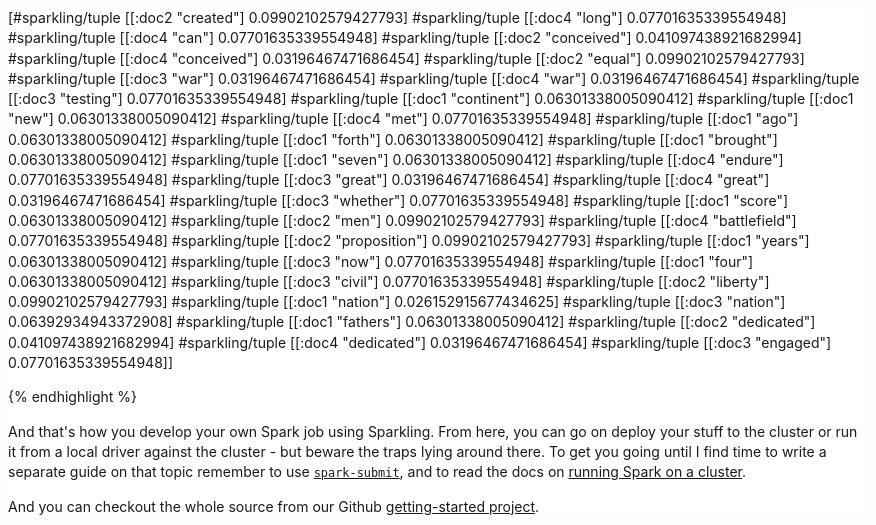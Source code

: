 [#sparkling/tuple [[:doc2 "created"] 0.09902102579427793] #sparkling/tuple [[:doc4 "long"] 0.07701635339554948] #sparkling/tuple [[:doc4 "can"] 0.07701635339554948] #sparkling/tuple [[:doc2 "conceived"] 0.041097438921682994] #sparkling/tuple [[:doc4 "conceived"] 0.03196467471686454] #sparkling/tuple [[:doc2 "equal"] 0.09902102579427793] #sparkling/tuple [[:doc3 "war"] 0.03196467471686454] #sparkling/tuple [[:doc4 "war"] 0.03196467471686454] #sparkling/tuple [[:doc3 "testing"] 0.07701635339554948] #sparkling/tuple [[:doc1 "continent"] 0.06301338005090412] #sparkling/tuple [[:doc1 "new"] 0.06301338005090412] #sparkling/tuple [[:doc4 "met"] 0.07701635339554948] #sparkling/tuple [[:doc1 "ago"] 0.06301338005090412] #sparkling/tuple [[:doc1 "forth"] 0.06301338005090412] #sparkling/tuple [[:doc1 "brought"] 0.06301338005090412] #sparkling/tuple [[:doc1 "seven"] 0.06301338005090412] #sparkling/tuple [[:doc4 "endure"] 0.07701635339554948] #sparkling/tuple [[:doc3 "great"] 0.03196467471686454] #sparkling/tuple [[:doc4 "great"] 0.03196467471686454] #sparkling/tuple [[:doc3 "whether"] 0.07701635339554948] #sparkling/tuple [[:doc1 "score"] 0.06301338005090412] #sparkling/tuple [[:doc2 "men"] 0.09902102579427793] #sparkling/tuple [[:doc4 "battlefield"] 0.07701635339554948] #sparkling/tuple [[:doc2 "proposition"] 0.09902102579427793] #sparkling/tuple [[:doc1 "years"] 0.06301338005090412] #sparkling/tuple [[:doc3 "now"] 0.07701635339554948] #sparkling/tuple [[:doc1 "four"] 0.06301338005090412] #sparkling/tuple [[:doc3 "civil"] 0.07701635339554948] #sparkling/tuple [[:doc2 "liberty"] 0.09902102579427793] #sparkling/tuple [[:doc1 "nation"] 0.026152915677434625] #sparkling/tuple [[:doc3 "nation"] 0.06392934943372908] #sparkling/tuple [[:doc1 "fathers"] 0.06301338005090412] #sparkling/tuple [[:doc2 "dedicated"] 0.041097438921682994] #sparkling/tuple [[:doc4 "dedicated"] 0.03196467471686454] #sparkling/tuple [[:doc3 "engaged"] 0.07701635339554948]]

{% endhighlight %}


And that's how you develop your own Spark job using Sparkling. From here, you can go on deploy your stuff to the cluster or run it from a local driver against the cluster - but beware the traps lying around there. To get you going until I find time to write a separate guide on that topic remember to use [`spark-submit`](https://spark.apache.org/docs/latest/submitting-applications.html), and to read the docs on [running Spark on a cluster](https://spark.apache.org/docs/latest/cluster-overview.html).

And you can checkout the whole source from our Github [getting-started project](https://github.com/gorillalabs/sparkling-getting-started/).
